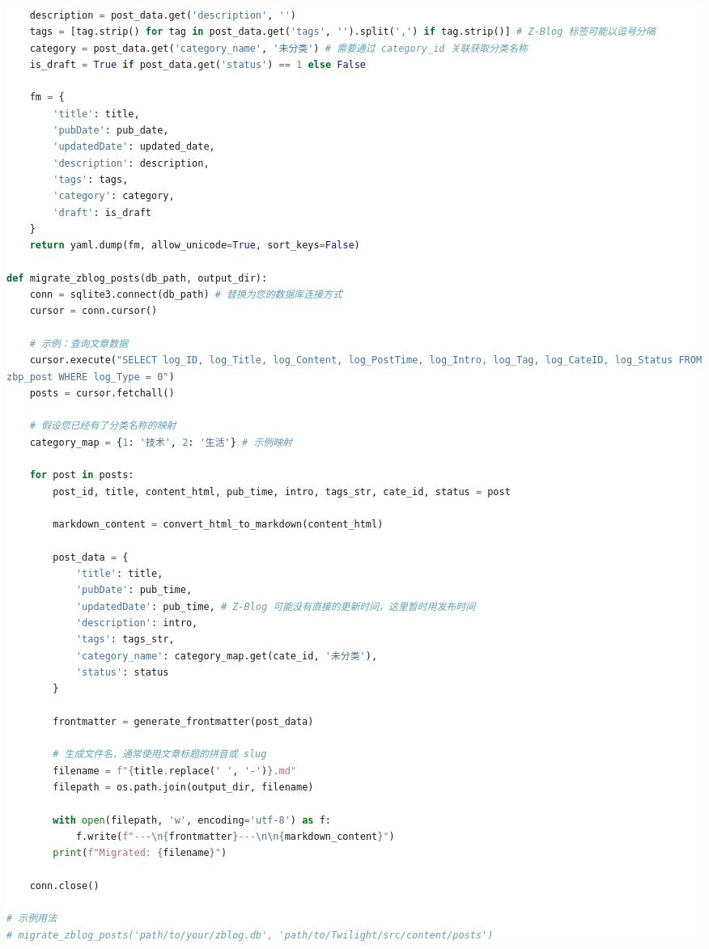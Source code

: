 ```python
    description = post_data.get('description', '')
    tags = [tag.strip() for tag in post_data.get('tags', '').split(',') if tag.strip()] # Z-Blog 标签可能以逗号分隔
    category = post_data.get('category_name', '未分类') # 需要通过 category_id 关联获取分类名称
    is_draft = True if post_data.get('status') == 1 else False

    fm = {
        'title': title,
        'pubDate': pub_date,
        'updatedDate': updated_date,
        'description': description,
        'tags': tags,
        'category': category,
        'draft': is_draft
    }
    return yaml.dump(fm, allow_unicode=True, sort_keys=False)

def migrate_zblog_posts(db_path, output_dir):
    conn = sqlite3.connect(db_path) # 替换为您的数据库连接方式
    cursor = conn.cursor()

    # 示例：查询文章数据
    cursor.execute("SELECT log_ID, log_Title, log_Content, log_PostTime, log_Intro, log_Tag, log_CateID, log_Status FROM zbp_post WHERE log_Type = 0")
    posts = cursor.fetchall()

    # 假设您已经有了分类名称的映射
    category_map = {1: '技术', 2: '生活'} # 示例映射

    for post in posts:
        post_id, title, content_html, pub_time, intro, tags_str, cate_id, status = post
        
        markdown_content = convert_html_to_markdown(content_html)
        
        post_data = {
            'title': title,
            'pubDate': pub_time,
            'updatedDate': pub_time, # Z-Blog 可能没有直接的更新时间，这里暂时用发布时间
            'description': intro,
            'tags': tags_str,
            'category_name': category_map.get(cate_id, '未分类'),
            'status': status
        }
        
        frontmatter = generate_frontmatter(post_data)
        
        # 生成文件名，通常使用文章标题的拼音或 slug
        filename = f"{title.replace(' ', '-')}.md"
        filepath = os.path.join(output_dir, filename)
        
        with open(filepath, 'w', encoding='utf-8') as f:
            f.write(f"---\n{frontmatter}---\n\n{markdown_content}")
        print(f"Migrated: {filename}")

    conn.close()

# 示例用法
# migrate_zblog_posts('path/to/your/zblog.db', 'path/to/Twilight/src/content/posts')
```

